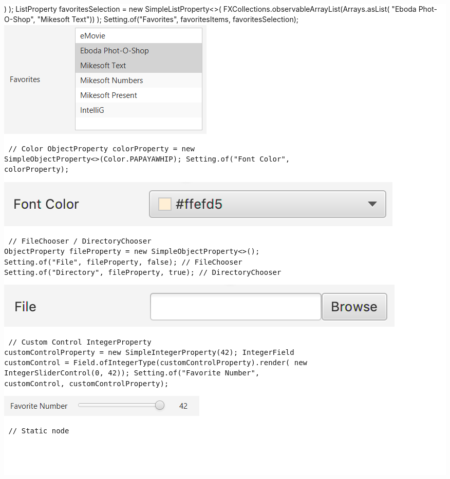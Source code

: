   )
);
ListProperty<String> favoritesSelection = new SimpleListProperty<>(
  FXCollections.observableArrayList(Arrays.asList(
      "Eboda Phot-O-Shop", "Mikesoft Text"))
);
Setting.of("Favorites", favoritesItems, favoritesSelection);</pre>
        </td>
        <td><img src="images/settings/favourites_setting.png"/></td>
    </tr>
    <tr>
        <td><pre lang="java">
// Color
ObjectProperty<Color> colorProperty = new SimpleObjectProperty<>(Color.PAPAYAWHIP);
Setting.of("Font Color", colorProperty);</pre>
        </td>
        <td><img src="images/settings/color_setting.png"/></td>
    </tr>
    <tr>
        <td><pre lang="java">
// FileChooser / DirectoryChooser
ObjectProperty<File> fileProperty = new SimpleObjectProperty<>();
Setting.of("File", fileProperty, false);     // FileChooser
Setting.of("Directory", fileProperty, true); // DirectoryChooser</pre>
        </td>
        <td><img src="images/settings/chooser_setting.png"/></td>
    </tr>
    <tr>
        <td><pre lang="java">
// Custom Control
IntegerProperty customControlProperty = new SimpleIntegerProperty(42);
IntegerField customControl = Field.ofIntegerType(customControlProperty).render(
  new IntegerSliderControl(0, 42));
Setting.of("Favorite Number", customControl, customControlProperty);</pre>
        </td>
        <td><img src="images/settings/custom_setting.png"/></td>
    </tr>
    <tr>
        <td><pre lang="java">
// Static node